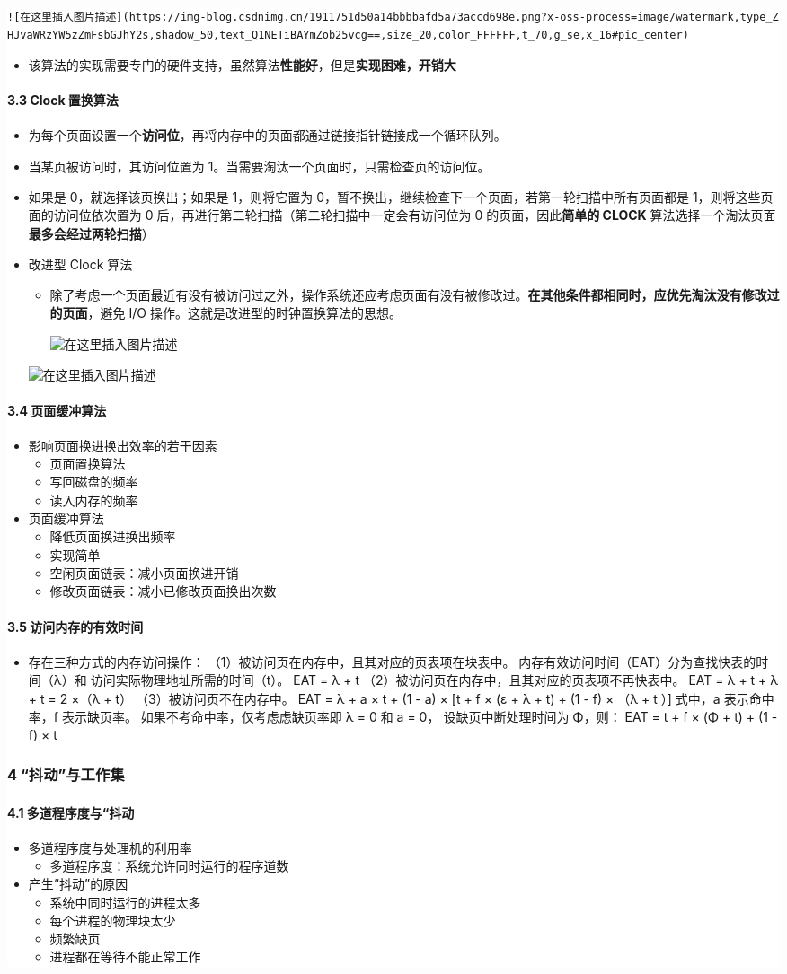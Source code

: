     ![在这里插入图片描述](https://img-blog.csdnimg.cn/1911751d50a14bbbbafd5a73accd698e.png?x-oss-process=image/watermark,type_ZHJvaWRzYW5zZmFsbGJhY2s,shadow_50,text_Q1NETiBAYmZob25vcg==,size_20,color_FFFFFF,t_70,g_se,x_16#pic_center)

  - 该算法的实现需要专门的硬件支持，虽然算法**性能好**，但是**实现困难，开销大**

#### 3.3 Clock 置换算法

- 为每个页面设置一个**访问位**，再将内存中的页面都通过链接指针链接成一个循环队列。

- 当某页被访问时，其访问位置为 1。当需要淘汰一个页面时，只需检查页的访问位。

- 如果是 0，就选择该页换出；如果是 1，则将它置为 0，暂不换出，继续检查下一个页面，若第一轮扫描中所有页面都是 1，则将这些页面的访问位依次置为 0 后，再进行第二轮扫描（第二轮扫描中一定会有访问位为 0 的页面，因此**简单的 CLOCK** 算法选择一个淘汰页面**最多会经过两轮扫描**）

- 改进型 Clock 算法

  - 除了考虑一个页面最近有没有被访问过之外，操作系统还应考虑页面有没有被修改过。**在其他条件都相同时，应优先淘汰没有修改过的页面**，避免 I/O 操作。这就是改进型的时钟置换算法的思想。

    ![在这里插入图片描述](https://img-blog.csdnimg.cn/fad3212a890c422fbde20ef95af49cea.png?x-oss-process=image/watermark,type_ZHJvaWRzYW5zZmFsbGJhY2s,shadow_50,text_Q1NETiBAYmZob25vcg==,size_20,color_FFFFFF,t_70,g_se,x_16#pic_center)

  ![在这里插入图片描述](https://img-blog.csdnimg.cn/8a3202d18517480ba3080407ae974812.png?x-oss-process=image/watermark,type_ZHJvaWRzYW5zZmFsbGJhY2s,shadow_50,text_Q1NETiBAYmZob25vcg==,size_20,color_FFFFFF,t_70,g_se,x_16#pic_center)

#### 3.4 页面缓冲算法

- 影响页面换进换出效率的若干因素
  - 页面置换算法
  - 写回磁盘的频率
  - 读入内存的频率
- 页面缓冲算法
  - 降低页面换进换出频率
  - 实现简单
  - 空闲页面链表：减小页面换进开销
  - 修改页面链表：减小已修改页面换出次数

#### 3.5 访问内存的有效时间

- 存在三种方式的内存访问操作：
  （1）被访问页在内存中，且其对应的页表项在块表中。
  内存有效访问时间（EAT）分为查找快表的时间（λ）和
  访问实际物理地址所需的时间（t）。
  EAT = λ + t
  （2）被访问页在内存中，且其对应的页表项不再快表中。
  EAT = λ + t + λ + t = 2 ×（λ + t）
  （3）被访问页不在内存中。
  EAT = λ + a × t + (1 - a) × [t + f × (ε + λ + t) + (1 - f) × （λ + t ）]
  式中，a 表示命中率，f 表示缺页率。
  如果不考命中率，仅考虑虑缺页率即 λ = 0 和 a = 0，
  设缺页中断处理时间为 Φ，则：
  EAT = t + f × (Φ + t) + (1 -f) × t

### 4 “抖动”与工作集

#### 4.1 多道程序度与“抖动

- 多道程序度与处理机的利用率
  - 多道程序度：系统允许同时运行的程序道数
- 产生“抖动”的原因
  - 系统中同时运行的进程太多
  - 每个进程的物理块太少
  - 频繁缺页
  - 进程都在等待不能正常工作
